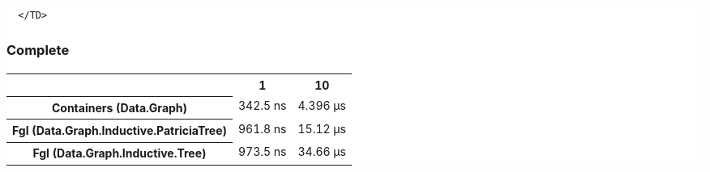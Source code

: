       </TD>
   </TR>
</TABLE>

### Complete

<TABLE>
   <TR>
      <TH>
      </TH>
      <TH CLASS = "thinright">
         1
      </TH>
      <TH>
         10
      </TH>
   </TR>
   <TR>
      <TH>
         Containers (Data.Graph)
      </TH>
      <TD CLASS = "thinright">
         342.5 ns
      </TD>
      <TD>
         4.396 μs
      </TD>
   </TR>
   <TR>
      <TH>
         Fgl (Data.Graph.Inductive.PatriciaTree)
      </TH>
      <TD CLASS = "thinright">
         961.8 ns
      </TD>
      <TD>
         15.12 μs
      </TD>
   </TR>
   <TR>
      <TH>
         Fgl (Data.Graph.Inductive.Tree)
      </TH>
      <TD CLASS = "thinright">
         973.5 ns
      </TD>
      <TD>
         34.66 μs
      </TD>
   </TR>
</TABLE>
